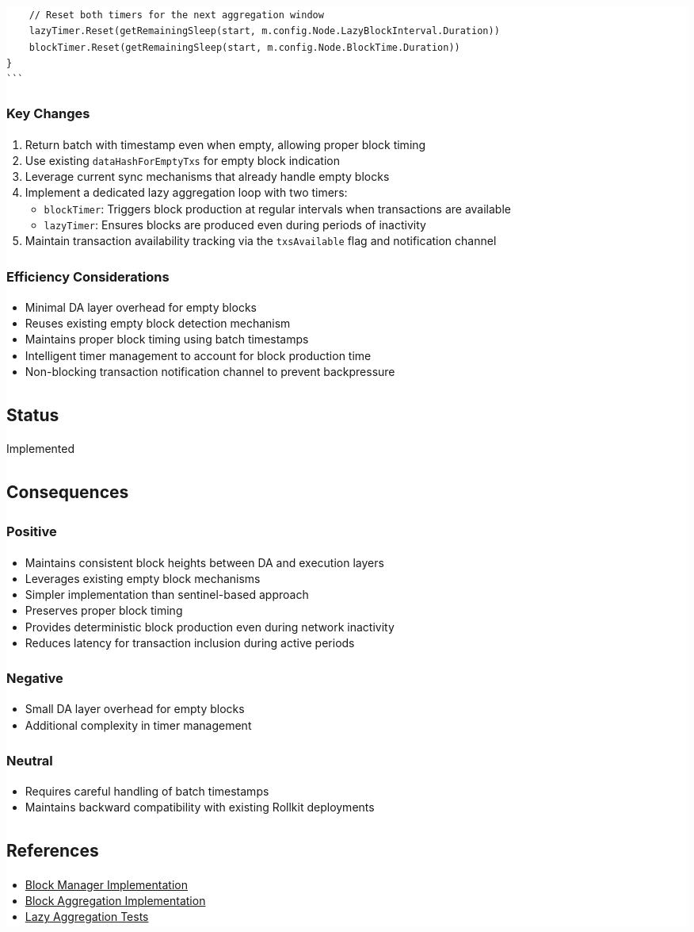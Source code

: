         // Reset both timers for the next aggregation window
        lazyTimer.Reset(getRemainingSleep(start, m.config.Node.LazyBlockInterval.Duration))
        blockTimer.Reset(getRemainingSleep(start, m.config.Node.BlockTime.Duration))
    }
    ```

### Key Changes

1. Return batch with timestamp even when empty, allowing proper block timing
2. Use existing `dataHashForEmptyTxs` for empty block indication
3. Leverage current sync mechanisms that already handle empty blocks
4. Implement a dedicated lazy aggregation loop with two timers:
   - `blockTimer`: Triggers block production at regular intervals when transactions are available
   - `lazyTimer`: Ensures blocks are produced even during periods of inactivity
5. Maintain transaction availability tracking via the `txsAvailable` flag and notification channel

### Efficiency Considerations

- Minimal DA layer overhead for empty blocks
- Reuses existing empty block detection mechanism
- Maintains proper block timing using batch timestamps
- Intelligent timer management to account for block production time
- Non-blocking transaction notification channel to prevent backpressure

## Status

Implemented

## Consequences

### Positive

- Maintains consistent block heights between DA and execution layers
- Leverages existing empty block mechanisms
- Simpler implementation than sentinel-based approach
- Preserves proper block timing
- Provides deterministic block production even during network inactivity
- Reduces latency for transaction inclusion during active periods

### Negative

- Small DA layer overhead for empty blocks
- Additional complexity in timer management

### Neutral

- Requires careful handling of batch timestamps
- Maintains backward compatibility with existing Rollkit deployments

## References

- [Block Manager Implementation](../../block/manager.go)
- [Block Aggregation Implementation](../../block/aggregation.go)
- [Lazy Aggregation Tests](../../block/lazy_aggregation_test.go)
